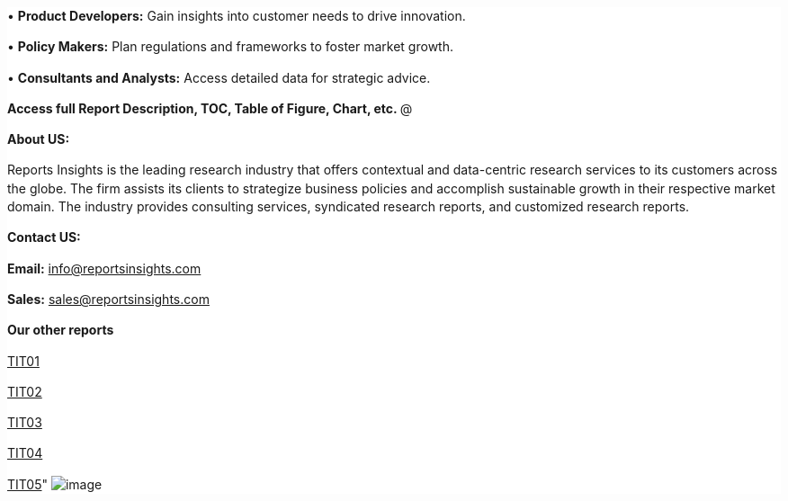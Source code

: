 • <strong>Product Developers:</strong> Gain insights into customer needs to drive innovation.

• <strong>Policy Makers:</strong> Plan regulations and frameworks to foster market growth.

• <strong>Consultants and Analysts:</strong> Access detailed data for strategic advice.
</ul>
<strong>Access full Report Description, TOC, Table of Figure, Chart, etc. </strong>@  <a href= style=color:#0000ff;></a></font>

<strong><strong>About US</strong>:</strong>

Reports Insights is the leading research industry that offers contextual and data-centric research services to its customers across the globe. The firm assists its clients to strategize business policies and accomplish sustainable growth in their respective market domain. The industry provides consulting services, syndicated research reports, and customized research reports.

<strong>Contact US:</strong>

<p class=""""><b>Email:</b> <a href=mailto:info@reportsinsights.com>info@reportsinsights.com</a></p>
<p class=""""><b>Sales:</b> <a href=mailto:sales@reportsinsights.com>sales@reportsinsights.com</a></p>

<strong>Our other reports</strong>

<a href=LIN01>TIT01</a>

<a href=LIN02>TIT02</a>

<a href=LIN03>TIT03</a>

<a href=LIN04>TIT04</a>

<a href=LIN05>TIT05</a>"
![image](https://github.com/user-attachments/assets/2187d1bf-54dc-4629-a0bf-27560020e373)
